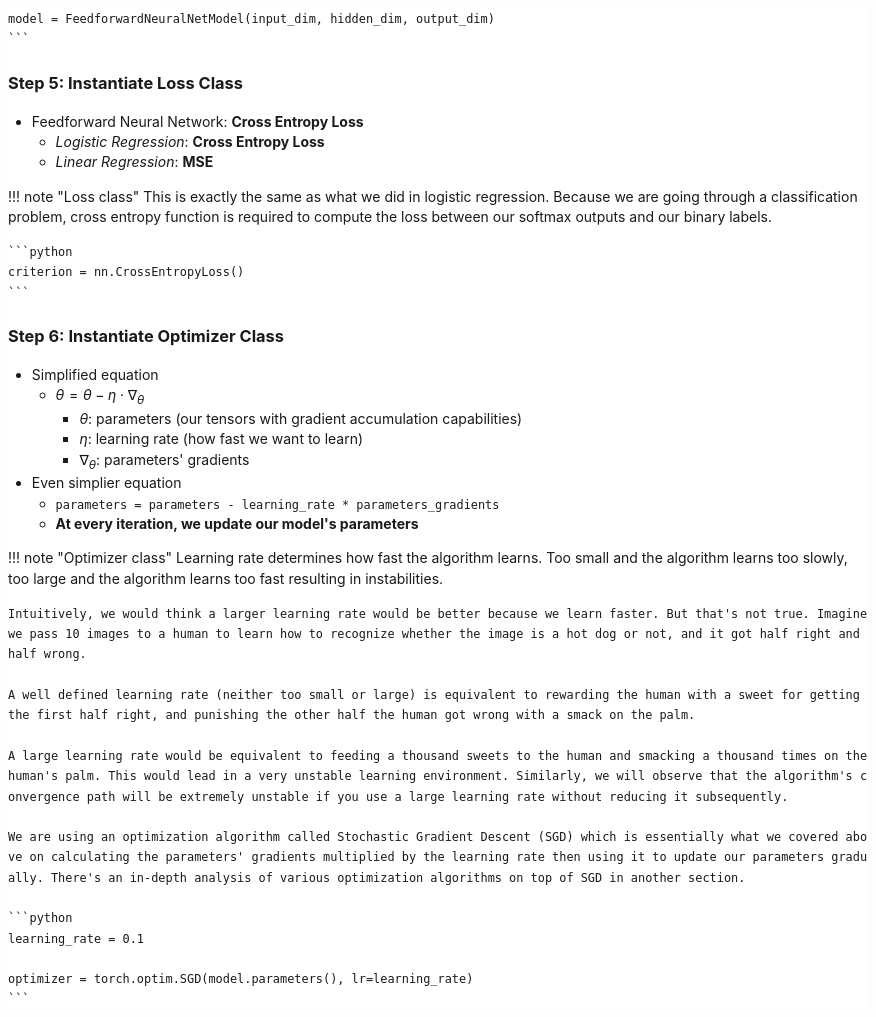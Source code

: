     model = FeedforwardNeuralNetModel(input_dim, hidden_dim, output_dim)
    ```

### Step 5: Instantiate Loss Class
- Feedforward Neural Network: **Cross Entropy Loss**
    - _Logistic Regression_: **Cross Entropy Loss**
    - _Linear Regression_: **MSE**
   

!!! note "Loss class"
    This is exactly the same as what we did in logistic regression. Because we are going through a classification problem, cross entropy function is required to compute the loss between our softmax outputs and our binary labels.
    
    ```python
    criterion = nn.CrossEntropyLoss()
    ```

### Step 6: Instantiate Optimizer Class
- Simplified equation
    - $\theta = \theta - \eta \cdot \nabla_\theta$
        - $\theta$: parameters (our tensors with gradient accumulation capabilities)
        - $\eta$: learning rate (how fast we want to learn)
        - $\nabla_\theta$: parameters' gradients
- Even simplier equation
    - `parameters = parameters - learning_rate * parameters_gradients`
    - **At every iteration, we update our model's parameters**


!!! note "Optimizer class"
    Learning rate determines how fast the algorithm learns. Too small and the algorithm learns too slowly, too large and the algorithm learns too fast resulting in instabilities.
    
    Intuitively, we would think a larger learning rate would be better because we learn faster. But that's not true. Imagine we pass 10 images to a human to learn how to recognize whether the image is a hot dog or not, and it got half right and half wrong. 
    
    A well defined learning rate (neither too small or large) is equivalent to rewarding the human with a sweet for getting the first half right, and punishing the other half the human got wrong with a smack on the palm. 
    
    A large learning rate would be equivalent to feeding a thousand sweets to the human and smacking a thousand times on the human's palm. This would lead in a very unstable learning environment. Similarly, we will observe that the algorithm's convergence path will be extremely unstable if you use a large learning rate without reducing it subsequently. 
    
    We are using an optimization algorithm called Stochastic Gradient Descent (SGD) which is essentially what we covered above on calculating the parameters' gradients multiplied by the learning rate then using it to update our parameters gradually. There's an in-depth analysis of various optimization algorithms on top of SGD in another section.
    
    ```python
    learning_rate = 0.1
    
    optimizer = torch.optim.SGD(model.parameters(), lr=learning_rate)  
    ```
